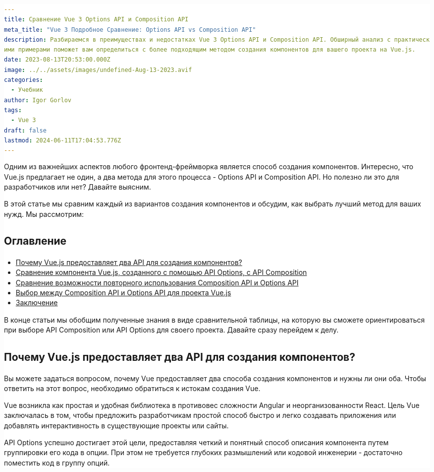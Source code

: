 ```yaml
---
title: Сравнение Vue 3 Options API и Composition API
meta_title: "Vue 3 Подробное Сравнение: Options API vs Composition API"
description: Разбираемся в преимуществах и недостатках Vue 3 Options API и Composition API. Обширный анализ с практическими примерами поможет вам определиться с более подходящим методом создания компонентов для вашего проекта на Vue.js.
date: 2023-08-13T20:53:00.000Z
image: ../../assets/images/undefined-Aug-13-2023.avif
categories:
  - Учебник
author: Igor Gorlov
tags:
  - Vue 3
draft: false
lastmod: 2024-06-11T17:04:53.776Z
---
```


Одним из важнейших аспектов любого фронтенд-фреймворка является способ создания компонентов. Интересно, что Vue.js предлагает не один, а два метода для этого процесса - Options API и Composition API. Но полезно ли это для разработчиков или нет? Давайте выясним.

В этой статье мы сравним каждый из вариантов создания компонентов и обсудим, как выбрать лучший метод для ваших нужд. Мы рассмотрим:


<div class="wp-block-rank-math-toc-block" id="rank-math-toc"><h2>Оглавление</h2><nav><ul><li class=""><a href="#почему-vue-js-предоставляет-два-api-для-создания-компонентов">Почему Vue.js предоставляет два API для создания компонентов?</a></li><li class=""><a href="#сравнение-компонента-vue-js-созданного-с-помощью-api-options-с-api-composition">Сравнение компонента Vue.js, созданного с помощью API Options, с API Composition</a></li><li class=""><a href="#сравнение-возможности-повторного-использования-composition-api-и-options-api">Сравнение возможности повторного использования Composition API и Options API</a></li><li class=""><a href="#выбор-между-composition-api-и-options-api-для-проекта-vue-js">Выбор между Composition API и Options API для проекта Vue.js</a></li><li class=""><a href="#заключение">Заключение</a></li></ul></nav></div>


В конце статьи мы обобщим полученные знания в виде сравнительной таблицы, на которую вы сможете ориентироваться при выборе API Composition или API Options для своего проекта. Давайте сразу перейдем к делу.

<h2 class="wp-block-heading" id="почему-vue-js-предоставляет-два-api-для-создания-компонентов">Почему Vue.js предоставляет два API для создания компонентов?</h2>

Вы можете задаться вопросом, почему Vue предоставляет два способа создания компонентов и нужны ли они оба. Чтобы ответить на этот вопрос, необходимо обратиться к истокам создания Vue.

Vue возникла как простая и удобная библиотека в противовес сложности Angular и неорганизованности React. Цель Vue заключалась в том, чтобы предложить разработчикам простой способ быстро и легко создавать приложения или добавлять интерактивность в существующие проекты или сайты.

API Options успешно достигает этой цели, предоставляя четкий и понятный способ описания компонента путем группировки его кода в опции. При этом не требуется глубоких размышлений или кодовой инженерии - достаточно поместить код в группу опций.
